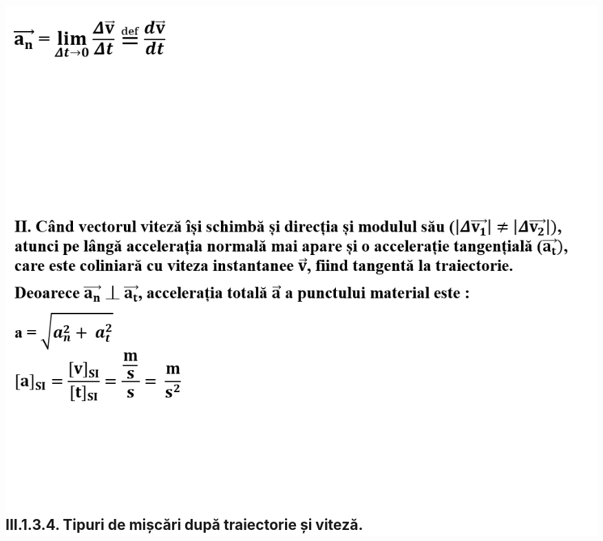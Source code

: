 
<Img className="img-responsive4" src="fizica/clasa9/capitolul3/III-1-3-3-acceleratia-medie-si-acceleratia-momentana-poza4-vectorul-acceleratie-instantanee-formula-de-calcul.png" width="1000" height="102" />

<br></br>
<br></br>

<br></br>




<Img className="img-responsive4" src="fizica/clasa9/capitolul3/III-1-3-3-acceleratia-medie-si-acceleratia-momentana-poza5-acceleratia-normala-si-acceleratia-tangentiala.png" width="1000" height="338" />





</div>



<br></br>
<br></br>

## III.1.3.4. Tipuri de mișcări după traiectorie și viteză.

<div class="alert alert--primary" role="alert">



